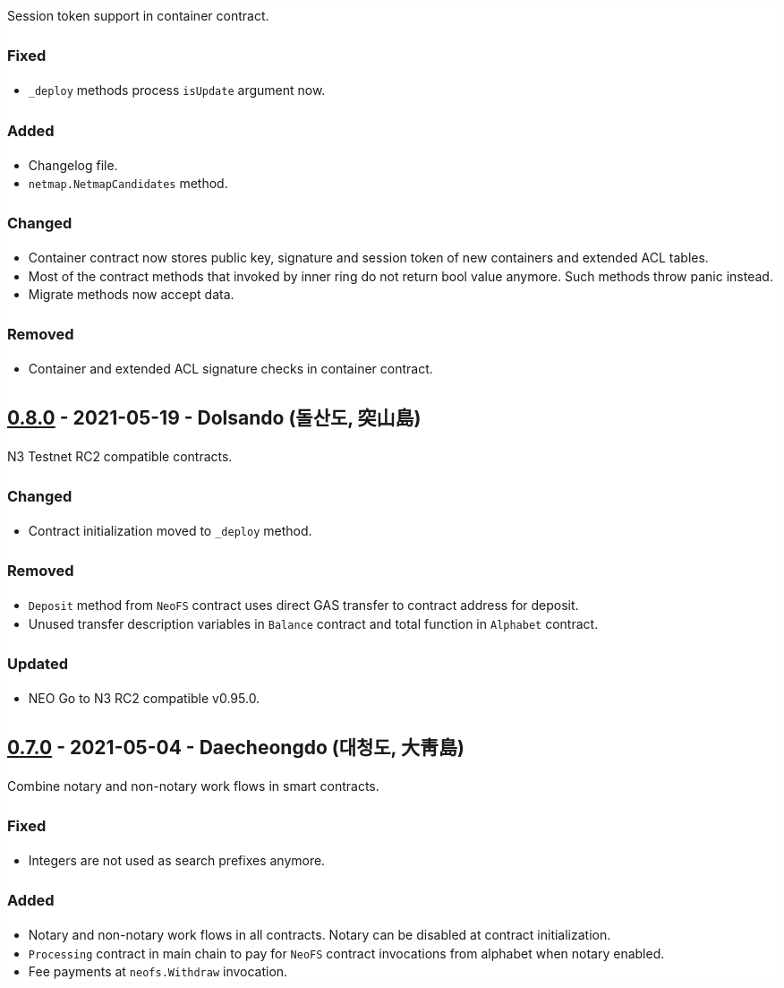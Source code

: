 Session token support in container contract.

### Fixed
- `_deploy` methods process `isUpdate` argument now.

### Added
- Changelog file.
- `netmap.NetmapCandidates` method.

### Changed
- Container contract now stores public key, signature and session token of
  new containers and extended ACL tables.
- Most of the contract methods that invoked by inner ring do not return bool
  value anymore. Such methods throw panic instead.
- Migrate methods now accept data.

### Removed
- Container and extended ACL signature checks in container contract.

## [0.8.0] - 2021-05-19 - Dolsando (돌산도, 突山島)

N3 Testnet RC2 compatible contracts.

### Changed

- Contract initialization moved to `_deploy` method.

### Removed

- `Deposit` method from `NeoFS` contract uses direct GAS transfer to contract address for deposit.
- Unused transfer description variables in `Balance` contract and total function in `Alphabet` contract.

### Updated

- NEO Go to N3 RC2 compatible v0.95.0.

## [0.7.0] - 2021-05-04 - Daecheongdo (대청도, 大靑島)

Combine notary and non-notary work flows in smart contracts.

### Fixed

- Integers are not used as search prefixes anymore.

### Added

- Notary and non-notary work flows in all contracts. Notary can be disabled at contract initialization.
- `Processing` contract in main chain to pay for `NeoFS` contract invocations from alphabet when notary enabled.
 - Fee payments at `neofs.Withdraw` invocation.


[0.14.2]: https://github.com/nspcc-dev/neofs-contract/compare/v0.14.1...v0.14.2
[0.14.1]: https://github.com/nspcc-dev/neofs-contract/compare/v0.14.0...v0.14.1
[0.14.0]: https://github.com/nspcc-dev/neofs-contract/compare/v0.13.2...v0.14.0
[0.13.2]: https://github.com/nspcc-dev/neofs-contract/compare/v0.13.1...v0.13.2
[0.13.1]: https://github.com/nspcc-dev/neofs-contract/compare/v0.13.0...v0.13.1
[0.13.0]: https://github.com/nspcc-dev/neofs-contract/compare/v0.12.2...v0.13.0
[0.12.2]: https://github.com/nspcc-dev/neofs-contract/compare/v0.12.1...v0.12.2
[0.12.1]: https://github.com/nspcc-dev/neofs-contract/compare/v0.12.0...v0.12.1
[0.12.0]: https://github.com/nspcc-dev/neofs-contract/compare/v0.11.0...v0.12.0
[0.11.0]: https://github.com/nspcc-dev/neofs-contract/compare/v0.10.1...v0.11.0
[0.10.1]: https://github.com/nspcc-dev/neofs-contract/compare/v0.10.0...v0.10.1
[0.10.0]: https://github.com/nspcc-dev/neofs-contract/compare/v0.9.2...v0.10.0
[0.9.2]: https://github.com/nspcc-dev/neofs-contract/compare/v0.9.1...v0.9.2
[0.9.1]: https://github.com/nspcc-dev/neofs-contract/compare/v0.9.0...v0.9.1
[0.9.0]: https://github.com/nspcc-dev/neofs-contract/compare/v0.8.0...v0.9.0
[0.8.0]: https://github.com/nspcc-dev/neofs-contract/compare/v0.7.0...v0.8.0
[0.7.0]: https://github.com/nspcc-dev/neofs-contract/compare/v0.6.0...v0.7.0
[0.6.0]: https://github.com/nspcc-dev/neofs-contract/compare/v0.5.1...v0.6.0
[0.5.1]: https://github.com/nspcc-dev/neofs-contract/compare/v0.5.0...v0.5.1
[0.5.0]: https://github.com/nspcc-dev/neofs-contract/compare/v0.4.0...v0.5.0
[0.4.0]: https://github.com/nspcc-dev/neofs-contract/compare/v0.3.1...v0.4.0
[0.3.1]: https://github.com/nspcc-dev/neofs-contract/compare/v0.3.0...v0.3.1